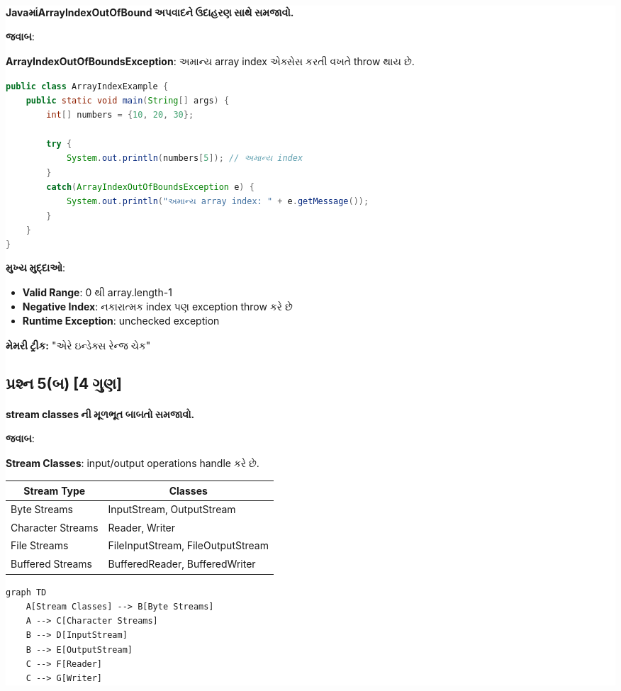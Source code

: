 **JavaમાંArrayIndexOutOfBound અપવાદને ઉદાહરણ સાથે સમજાવો.**

**જવાબ**:

**ArrayIndexOutOfBoundsException**: અમાન્ય array index એક્સેસ કરતી વખતે throw થાય છે.

```java
public class ArrayIndexExample {
    public static void main(String[] args) {
        int[] numbers = {10, 20, 30};
        
        try {
            System.out.println(numbers[5]); // અમાન્ય index
        }
        catch(ArrayIndexOutOfBoundsException e) {
            System.out.println("અમાન્ય array index: " + e.getMessage());
        }
    }
}
```

**મુખ્ય મુદ્દાઓ**:

- **Valid Range**: 0 થી array.length-1
- **Negative Index**: નકારાત્મક index પણ exception throw કરે છે
- **Runtime Exception**: unchecked exception

**મેમરી ટ્રીક:** "એરે ઇન્ડેક્સ રેન્જ ચેક"

## પ્રશ્ન 5(બ) [4 ગુણ]

**stream classes ની મૂળભૂત બાબતો સમજાવો.**

**જવાબ**:

**Stream Classes**: input/output operations handle કરે છે.

| **Stream Type** | **Classes** |
|-----------------|-------------|
| Byte Streams | InputStream, OutputStream |
| Character Streams | Reader, Writer |
| File Streams | FileInputStream, FileOutputStream |
| Buffered Streams | BufferedReader, BufferedWriter |

```mermaid
graph TD
    A[Stream Classes] --> B[Byte Streams]
    A --> C[Character Streams]
    B --> D[InputStream]
    B --> E[OutputStream]
    C --> F[Reader]
    C --> G[Writer]
```
